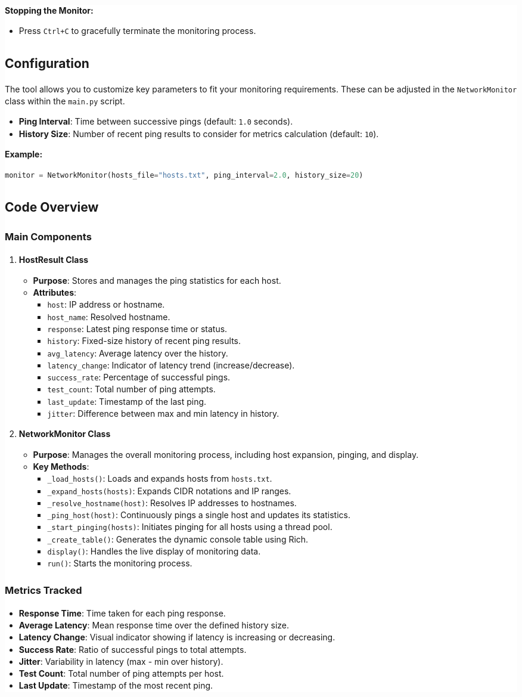 **Stopping the Monitor:**

- Press `Ctrl+C` to gracefully terminate the monitoring process.

## Configuration

The tool allows you to customize key parameters to fit your monitoring requirements. These can be adjusted in the `NetworkMonitor` class within the `main.py` script.

- **Ping Interval**: Time between successive pings (default: `1.0` seconds).
- **History Size**: Number of recent ping results to consider for metrics calculation (default: `10`).

**Example:**

```python
monitor = NetworkMonitor(hosts_file="hosts.txt", ping_interval=2.0, history_size=20)
```

## Code Overview

### Main Components

1. **HostResult Class**
   - **Purpose**: Stores and manages the ping statistics for each host.
   - **Attributes**:
     - `host`: IP address or hostname.
     - `host_name`: Resolved hostname.
     - `response`: Latest ping response time or status.
     - `history`: Fixed-size history of recent ping results.
     - `avg_latency`: Average latency over the history.
     - `latency_change`: Indicator of latency trend (increase/decrease).
     - `success_rate`: Percentage of successful pings.
     - `test_count`: Total number of ping attempts.
     - `last_update`: Timestamp of the last ping.
     - `jitter`: Difference between max and min latency in history.

2. **NetworkMonitor Class**
   - **Purpose**: Manages the overall monitoring process, including host expansion, pinging, and display.
   - **Key Methods**:
     - `_load_hosts()`: Loads and expands hosts from `hosts.txt`.
     - `_expand_hosts(hosts)`: Expands CIDR notations and IP ranges.
     - `_resolve_hostname(host)`: Resolves IP addresses to hostnames.
     - `_ping_host(host)`: Continuously pings a single host and updates its statistics.
     - `_start_pinging(hosts)`: Initiates pinging for all hosts using a thread pool.
     - `_create_table()`: Generates the dynamic console table using Rich.
     - `display()`: Handles the live display of monitoring data.
     - `run()`: Starts the monitoring process.

### Metrics Tracked

- **Response Time**: Time taken for each ping response.
- **Average Latency**: Mean response time over the defined history size.
- **Latency Change**: Visual indicator showing if latency is increasing or decreasing.
- **Success Rate**: Ratio of successful pings to total attempts.
- **Jitter**: Variability in latency (max - min over history).
- **Test Count**: Total number of ping attempts per host.
- **Last Update**: Timestamp of the most recent ping.
  